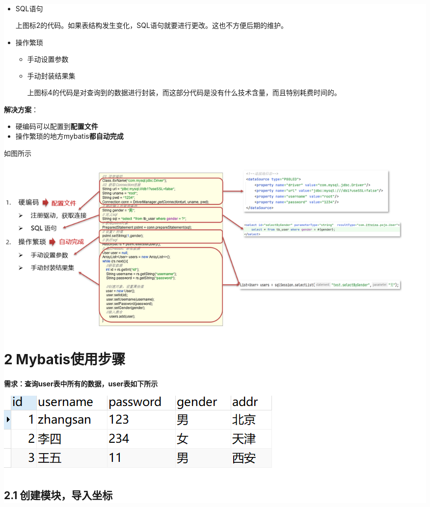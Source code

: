   * SQL语句

    上图标2的代码。如果表结构发生变化，SQL语句就要进行更改。这也不方便后期的维护。

* 操作繁琐

  * 手动设置参数

  * 手动封装结果集

    上图标4的代码是对查询到的数据进行封装，而这部分代码是没有什么技术含量，而且特别耗费时间的。

**解决方案**：

* 硬编码可以配置到**配置文件**
* 操作繁琐的地方mybatis**都自动完成**

如图所示

<img src="assets/image-20210726204849309.png" alt="image-20210726204849309" style="zoom:80%;" />

# 2 Mybatis使用步骤

**需求：查询user表中所有的数据，user表如下所示**

![user表](assets/user表.png)

## 2.1 创建模块，导入坐标
